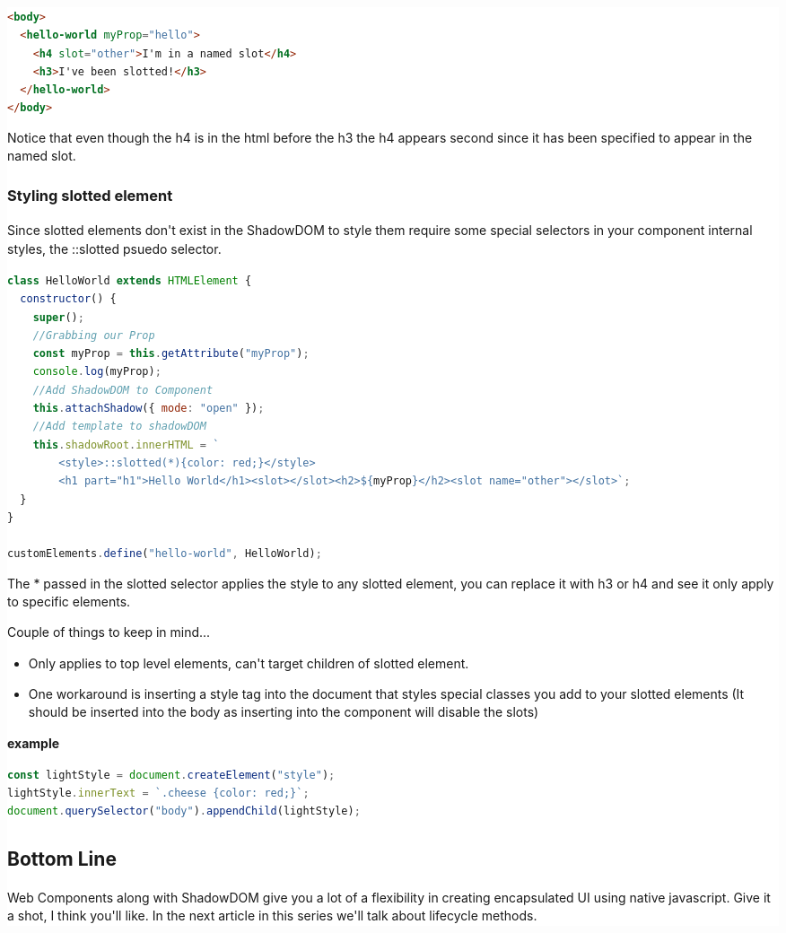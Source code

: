 ```html
<body>
  <hello-world myProp="hello">
    <h4 slot="other">I'm in a named slot</h4>
    <h3>I've been slotted!</h3>
  </hello-world>
</body>
```

Notice that even though the h4 is in the html before the h3 the h4 appears second since it has been specified to appear in the named slot.

### Styling slotted element

Since slotted elements don't exist in the ShadowDOM to style them require some special selectors in your component internal styles, the ::slotted psuedo selector.

```js
class HelloWorld extends HTMLElement {
  constructor() {
    super();
    //Grabbing our Prop
    const myProp = this.getAttribute("myProp");
    console.log(myProp);
    //Add ShadowDOM to Component
    this.attachShadow({ mode: "open" });
    //Add template to shadowDOM
    this.shadowRoot.innerHTML = `
        <style>::slotted(*){color: red;}</style>
        <h1 part="h1">Hello World</h1><slot></slot><h2>${myProp}</h2><slot name="other"></slot>`;
  }
}

customElements.define("hello-world", HelloWorld);
```

The \* passed in the slotted selector applies the style to any slotted element, you can replace it with h3 or h4 and see it only apply to specific elements.

Couple of things to keep in mind...

- Only applies to top level elements, can't target children of slotted element.

- One workaround is inserting a style tag into the document that styles special classes you add to your slotted elements (It should be inserted into the body as inserting into the component will disable the slots)

**example**

```js
const lightStyle = document.createElement("style");
lightStyle.innerText = `.cheese {color: red;}`;
document.querySelector("body").appendChild(lightStyle);
```

## Bottom Line

Web Components along with ShadowDOM give you a lot of a flexibility in creating encapsulated UI using native javascript. Give it a shot, I think you'll like. In the next article in this series we'll talk about lifecycle methods.
